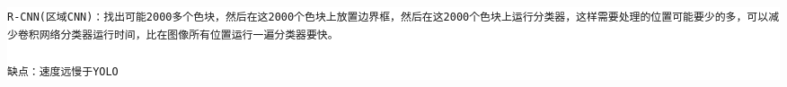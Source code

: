 
    R-CNN(区域CNN)：找出可能2000多个色块，然后在这2000个色块上放置边界框，然后在这2000个色块上运行分类器，这样需要处理的位置可能要少的多，可以减少卷积网络分类器运行时间，比在图像所有位置运行一遍分类器要快。

    缺点：速度远慢于YOLO